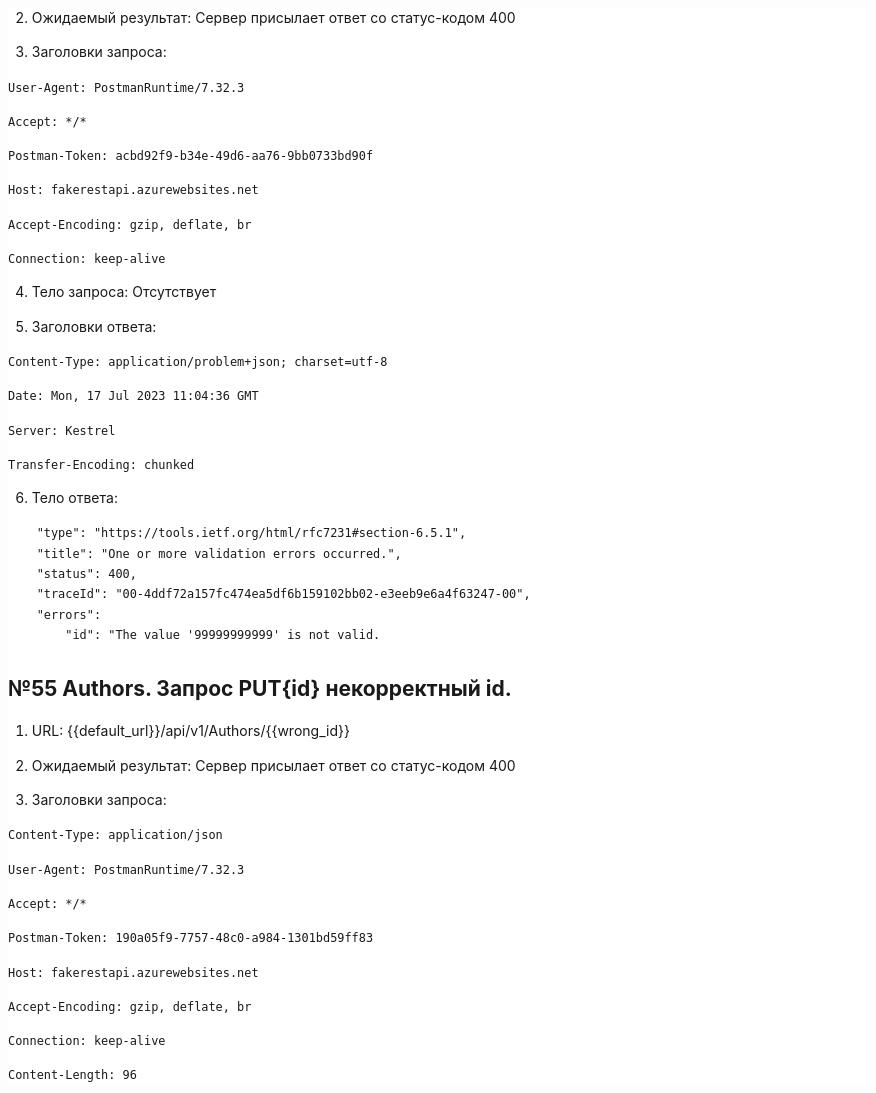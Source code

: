 2) Ожидаемый результат: Сервер присылает ответ со статус-кодом 400

3) Заголовки запроса:

`User-Agent: PostmanRuntime/7.32.3`

`Accept: */*`

`Postman-Token: acbd92f9-b34e-49d6-aa76-9bb0733bd90f`

`Host: fakerestapi.azurewebsites.net`

`Accept-Encoding: gzip, deflate, br`

`Connection: keep-alive`

4) Тело запроса: Отсутствует

5) Заголовки ответа:

`Content-Type: application/problem+json; charset=utf-8`

`Date: Mon, 17 Jul 2023 11:04:36 GMT`

`Server: Kestrel`

`Transfer-Encoding: chunked`

6) Тело ответа:

```
    "type": "https://tools.ietf.org/html/rfc7231#section-6.5.1",
    "title": "One or more validation errors occurred.",
    "status": 400,
    "traceId": "00-4ddf72a157fc474ea5df6b159102bb02-e3eeb9e6a4f63247-00",
    "errors":
        "id": "The value '99999999999' is not valid.
```

## №55 Authors. Запрос PUT{id} некорректный id.

1) URL: {{default_url}}/api/v1/Authors/{{wrong_id}}

2) Ожидаемый результат: Сервер присылает ответ со статус-кодом 400

3) Заголовки запроса:

`Content-Type: application/json`

`User-Agent: PostmanRuntime/7.32.3`

`Accept: */*`

`Postman-Token: 190a05f9-7757-48c0-a984-1301bd59ff83`

`Host: fakerestapi.azurewebsites.net`

`Accept-Encoding: gzip, deflate, br`

`Connection: keep-alive`

`Content-Length: 96`
